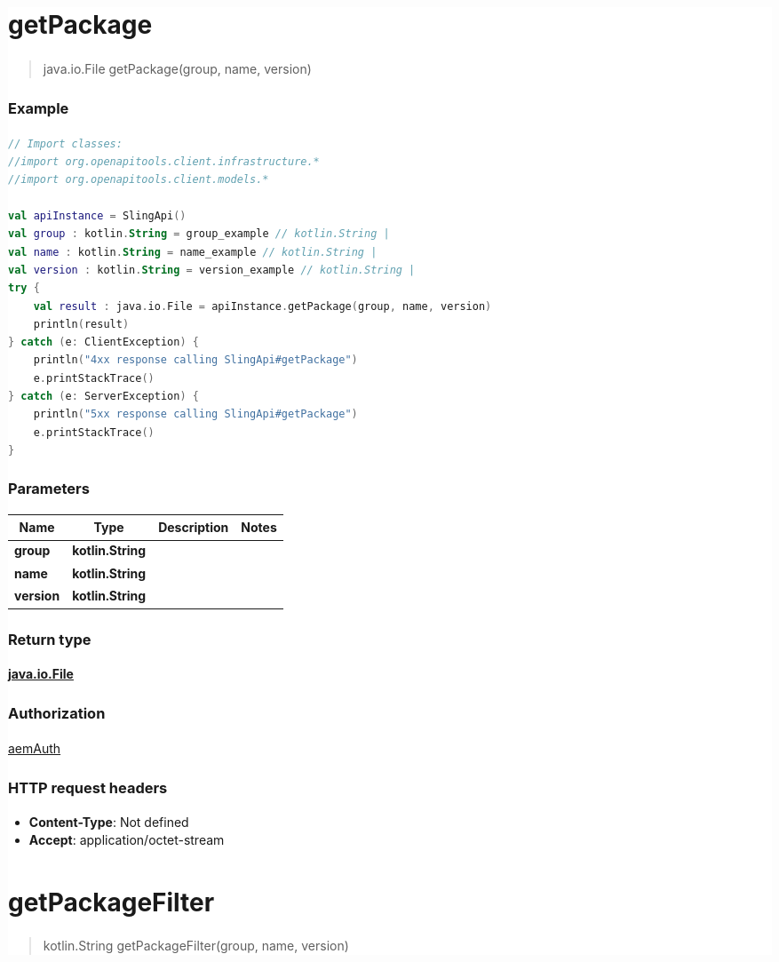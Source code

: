 <a name="getPackage"></a>
# **getPackage**
> java.io.File getPackage(group, name, version)



### Example
```kotlin
// Import classes:
//import org.openapitools.client.infrastructure.*
//import org.openapitools.client.models.*

val apiInstance = SlingApi()
val group : kotlin.String = group_example // kotlin.String | 
val name : kotlin.String = name_example // kotlin.String | 
val version : kotlin.String = version_example // kotlin.String | 
try {
    val result : java.io.File = apiInstance.getPackage(group, name, version)
    println(result)
} catch (e: ClientException) {
    println("4xx response calling SlingApi#getPackage")
    e.printStackTrace()
} catch (e: ServerException) {
    println("5xx response calling SlingApi#getPackage")
    e.printStackTrace()
}
```

### Parameters

Name | Type | Description  | Notes
------------- | ------------- | ------------- | -------------
 **group** | **kotlin.String**|  |
 **name** | **kotlin.String**|  |
 **version** | **kotlin.String**|  |

### Return type

[**java.io.File**](java.io.File.md)

### Authorization

[aemAuth](../README.md#aemAuth)

### HTTP request headers

 - **Content-Type**: Not defined
 - **Accept**: application/octet-stream

<a name="getPackageFilter"></a>
# **getPackageFilter**
> kotlin.String getPackageFilter(group, name, version)
